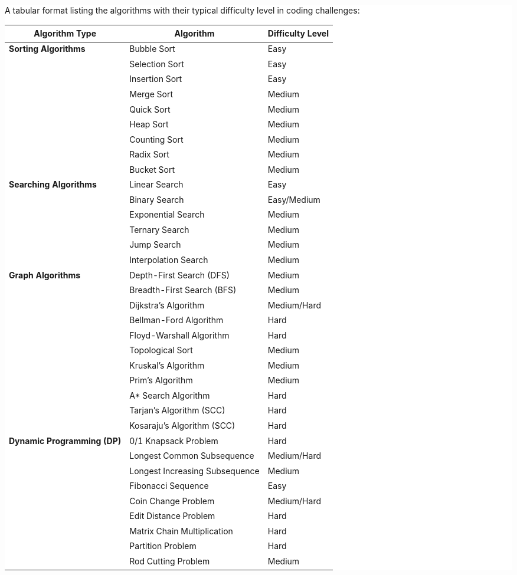 A tabular format listing the algorithms with their typical difficulty level in coding challenges:

| **Algorithm Type**              | **Algorithm**                              | **Difficulty Level** |
|---------------------------------|--------------------------------------------|-----------------------|
| **Sorting Algorithms**          | Bubble Sort                                | Easy                  |
|                                 | Selection Sort                             | Easy                  |
|                                 | Insertion Sort                             | Easy                  |
|                                 | Merge Sort                                 | Medium                |
|                                 | Quick Sort                                 | Medium                |
|                                 | Heap Sort                                  | Medium                |
|                                 | Counting Sort                              | Medium                |
|                                 | Radix Sort                                 | Medium                |
|                                 | Bucket Sort                                | Medium                |
| **Searching Algorithms**        | Linear Search                              | Easy                  |
|                                 | Binary Search                              | Easy/Medium           |
|                                 | Exponential Search                         | Medium                |
|                                 | Ternary Search                             | Medium                |
|                                 | Jump Search                                | Medium                |
|                                 | Interpolation Search                       | Medium                |
| **Graph Algorithms**            | Depth-First Search (DFS)                   | Medium                |
|                                 | Breadth-First Search (BFS)                 | Medium                |
|                                 | Dijkstra’s Algorithm                       | Medium/Hard           |
|                                 | Bellman-Ford Algorithm                     | Hard                  |
|                                 | Floyd-Warshall Algorithm                   | Hard                  |
|                                 | Topological Sort                           | Medium                |
|                                 | Kruskal’s Algorithm                        | Medium                |
|                                 | Prim’s Algorithm                           | Medium                |
|                                 | A* Search Algorithm                        | Hard                  |
|                                 | Tarjan’s Algorithm (SCC)                   | Hard                  |
|                                 | Kosaraju’s Algorithm (SCC)                 | Hard                  |
| **Dynamic Programming (DP)**    | 0/1 Knapsack Problem                       | Hard                  |
|                                 | Longest Common Subsequence                 | Medium/Hard           |
|                                 | Longest Increasing Subsequence             | Medium                |
|                                 | Fibonacci Sequence                         | Easy                  |
|                                 | Coin Change Problem                        | Medium/Hard           |
|                                 | Edit Distance Problem                      | Hard                  |
|                                 | Matrix Chain Multiplication                | Hard                  |
|                                 | Partition Problem                          | Hard                  |
|                                 | Rod Cutting Problem                        | Medium                |